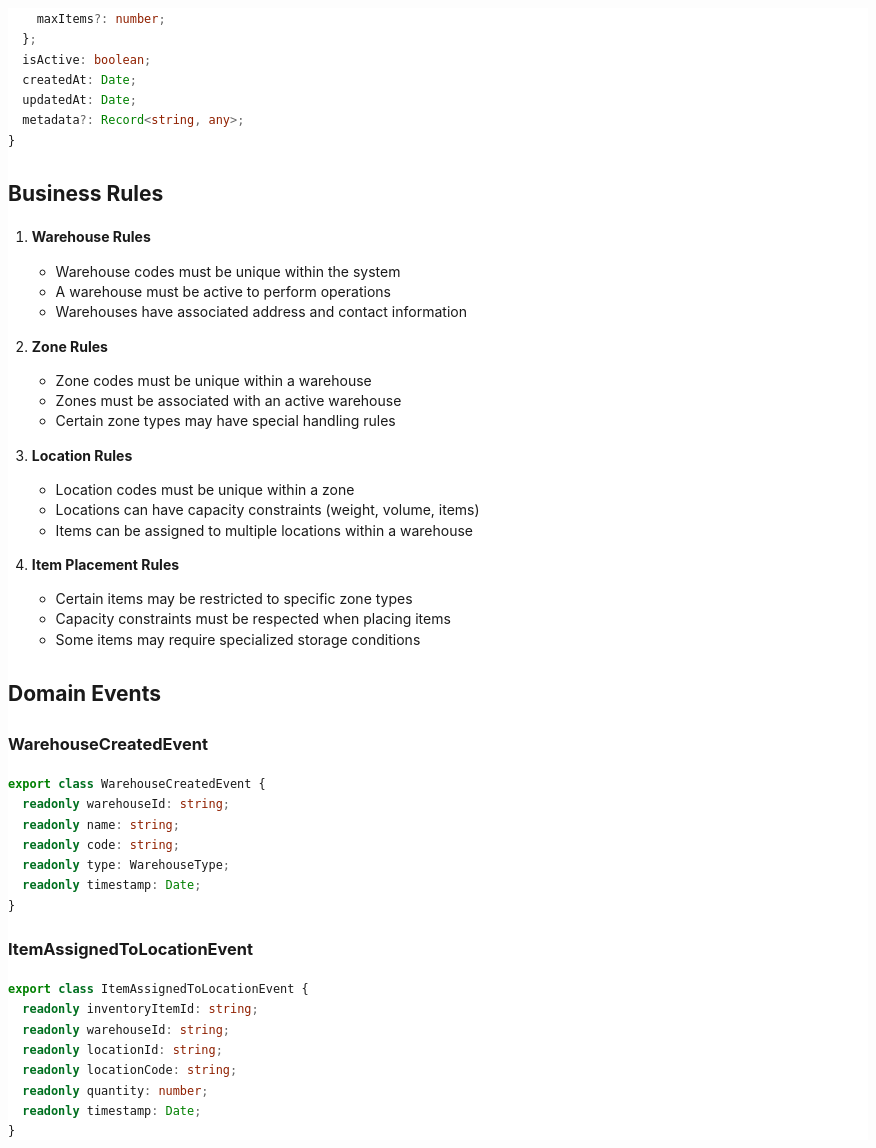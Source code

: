 ```typescript
    maxItems?: number;
  };
  isActive: boolean;
  createdAt: Date;
  updatedAt: Date;
  metadata?: Record<string, any>;
}
```

## Business Rules

1. **Warehouse Rules**
   - Warehouse codes must be unique within the system
   - A warehouse must be active to perform operations
   - Warehouses have associated address and contact information

2. **Zone Rules**
   - Zone codes must be unique within a warehouse
   - Zones must be associated with an active warehouse
   - Certain zone types may have special handling rules

3. **Location Rules**
   - Location codes must be unique within a zone
   - Locations can have capacity constraints (weight, volume, items)
   - Items can be assigned to multiple locations within a warehouse

4. **Item Placement Rules**
   - Certain items may be restricted to specific zone types
   - Capacity constraints must be respected when placing items
   - Some items may require specialized storage conditions

## Domain Events

### WarehouseCreatedEvent
```typescript
export class WarehouseCreatedEvent {
  readonly warehouseId: string;
  readonly name: string;
  readonly code: string;
  readonly type: WarehouseType;
  readonly timestamp: Date;
}
```

### ItemAssignedToLocationEvent
```typescript
export class ItemAssignedToLocationEvent {
  readonly inventoryItemId: string;
  readonly warehouseId: string;
  readonly locationId: string;
  readonly locationCode: string;
  readonly quantity: number;
  readonly timestamp: Date;
}
```
